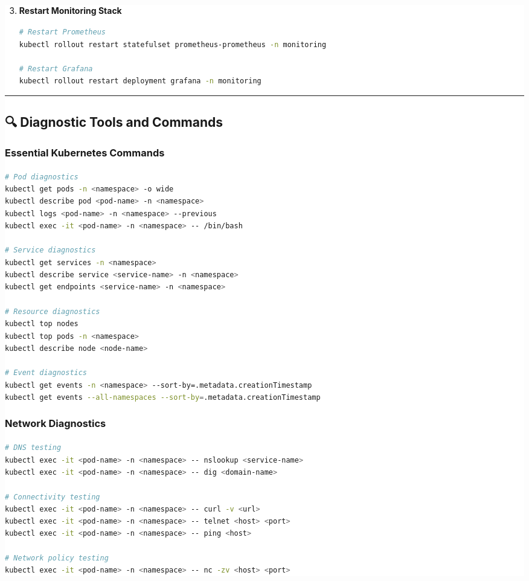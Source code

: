 3. **Restart Monitoring Stack**
   ```bash
   # Restart Prometheus
   kubectl rollout restart statefulset prometheus-prometheus -n monitoring
   
   # Restart Grafana
   kubectl rollout restart deployment grafana -n monitoring
   ```

---

## 🔍 Diagnostic Tools and Commands

### Essential Kubernetes Commands

```bash
# Pod diagnostics
kubectl get pods -n <namespace> -o wide
kubectl describe pod <pod-name> -n <namespace>
kubectl logs <pod-name> -n <namespace> --previous
kubectl exec -it <pod-name> -n <namespace> -- /bin/bash

# Service diagnostics
kubectl get services -n <namespace>
kubectl describe service <service-name> -n <namespace>
kubectl get endpoints <service-name> -n <namespace>

# Resource diagnostics
kubectl top nodes
kubectl top pods -n <namespace>
kubectl describe node <node-name>

# Event diagnostics
kubectl get events -n <namespace> --sort-by=.metadata.creationTimestamp
kubectl get events --all-namespaces --sort-by=.metadata.creationTimestamp
```

### Network Diagnostics

```bash
# DNS testing
kubectl exec -it <pod-name> -n <namespace> -- nslookup <service-name>
kubectl exec -it <pod-name> -n <namespace> -- dig <domain-name>

# Connectivity testing
kubectl exec -it <pod-name> -n <namespace> -- curl -v <url>
kubectl exec -it <pod-name> -n <namespace> -- telnet <host> <port>
kubectl exec -it <pod-name> -n <namespace> -- ping <host>

# Network policy testing
kubectl exec -it <pod-name> -n <namespace> -- nc -zv <host> <port>
```
